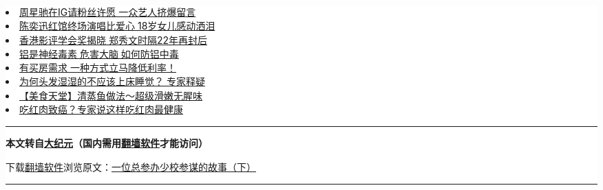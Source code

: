 <li><a href="https://github.com/19920513/djy/blob/master/gb/23/1/15/n13907833.md#1">周星驰在IG请粉丝许愿 一众艺人挤爆留言</a></li>
<li><a href="https://github.com/19920513/djy/blob/master/gb/23/1/15/n13907865.md#1">陈奕迅红馆终场演唱比爱心 18岁女儿感动洒泪</a></li>
<li><a href="https://github.com/19920513/djy/blob/master/gb/23/1/17/n13908749.md#1">香港影评学会奖揭晓 郑秀文时隔22年再封后</a></li>
<li><a href="https://github.com/19920513/djy/blob/master/gb/23/1/14/n13906901.md#1">铝是神经毒素 危害大脑 如何防铝中毒</a></li>
<li><a href="https://github.com/19920513/djy/blob/master/gb/23/1/16/n13908155.md#1">有买房需求 一种方式立马降低利率！</a></li>
<li><a href="https://github.com/19920513/djy/blob/master/gb/23/1/15/n13907390.md#1">为何头发湿湿的不应该上床睡觉？ 专家释疑</a></li>
<li><a href="https://github.com/19920513/djy/blob/master/gb/23/1/16/n13907983.md#1">【美食天堂】清蒸鱼做法～超级滑嫩无腥味</a></li>
<li><a href="https://github.com/19920513/djy/blob/master/gb/23/1/16/n13908117.md#1">吃红肉致癌？专家说这样吃红肉最健康</a></li>
<hr>

<strong>本文转自<a href="https://www.epochtimes.com">大纪元</a>（国内需用<a href="https://github.com/19920513/www/blob/master/README.md#8">翻墙软件</a>才能访问）</strong><p>下载<a href="https://github.com/19920513/www/blob/master/README.md#8">翻墙软件</a>浏览原文：<a href="https://www.epochtimes.com/gb/22/1/1/n13474190.htm">一位总参办少校参谋的故事（下）</a></p><hr>
